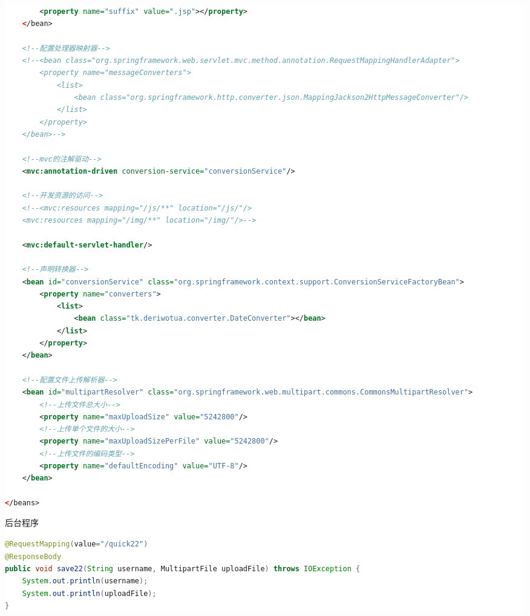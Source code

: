 ```xml
        <property name="suffix" value=".jsp"></property>
    </bean>

    <!--配置处理器映射器-->
    <!--<bean class="org.springframework.web.servlet.mvc.method.annotation.RequestMappingHandlerAdapter">
        <property name="messageConverters">
            <list>
                <bean class="org.springframework.http.converter.json.MappingJackson2HttpMessageConverter"/>
            </list>
        </property>
    </bean>-->

    <!--mvc的注解驱动-->
    <mvc:annotation-driven conversion-service="conversionService"/>

    <!--开发资源的访问-->
    <!--<mvc:resources mapping="/js/**" location="/js/"/>
    <mvc:resources mapping="/img/**" location="/img/"/>-->

    <mvc:default-servlet-handler/>

    <!--声明转换器-->
    <bean id="conversionService" class="org.springframework.context.support.ConversionServiceFactoryBean">
        <property name="converters">
            <list>
                <bean class="tk.deriwotua.converter.DateConverter"></bean>
            </list>
        </property>
    </bean>

    <!--配置文件上传解析器-->
    <bean id="multipartResolver" class="org.springframework.web.multipart.commons.CommonsMultipartResolver">
        <!--上传文件总大小-->
        <property name="maxUploadSize" value="5242800"/>
        <!--上传单个文件的大小-->
        <property name="maxUploadSizePerFile" value="5242800"/>
        <!--上传文件的编码类型-->
        <property name="defaultEncoding" value="UTF-8"/>
    </bean>

</beans>
```

后台程序

```java
@RequestMapping(value="/quick22")
@ResponseBody
public void save22(String username, MultipartFile uploadFile) throws IOException {
    System.out.println(username);
    System.out.println(uploadFile);
}
```
